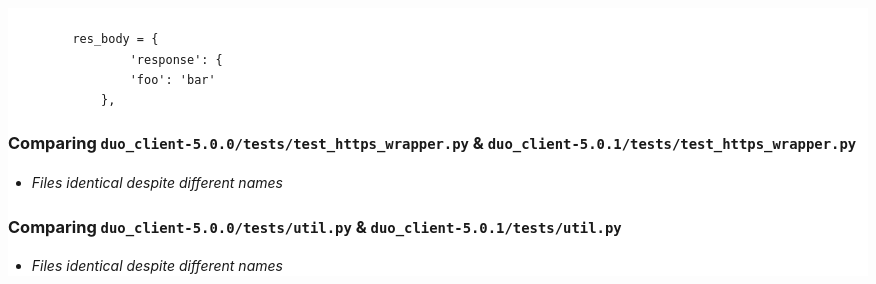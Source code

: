 ```diff
 
         res_body = {
                 'response': {
                 'foo': 'bar'
             },
```

### Comparing `duo_client-5.0.0/tests/test_https_wrapper.py` & `duo_client-5.0.1/tests/test_https_wrapper.py`

 * *Files identical despite different names*

### Comparing `duo_client-5.0.0/tests/util.py` & `duo_client-5.0.1/tests/util.py`

 * *Files identical despite different names*

